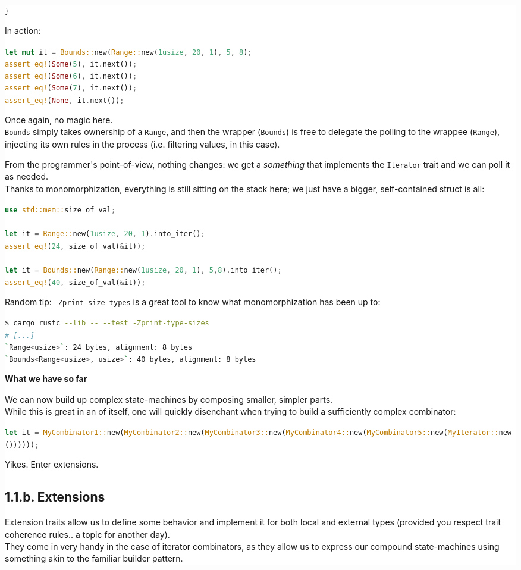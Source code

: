 ```rust,no_run
}
```

In action:
```rust
let mut it = Bounds::new(Range::new(1usize, 20, 1), 5, 8);
assert_eq!(Some(5), it.next());
assert_eq!(Some(6), it.next());
assert_eq!(Some(7), it.next());
assert_eq!(None, it.next());
```

Once again, no magic here.  
`Bounds` simply takes ownership of a `Range`, and then the wrapper (`Bounds`) is free to delegate the polling to the wrappee (`Range`), injecting its own rules in the process (i.e. filtering values, in this case).

From the programmer's point-of-view, nothing changes: we get a _something_ that implements the `Iterator` trait and we can poll it as needed.  
Thanks to monomorphization, everything is still sitting on the stack here; we just have a bigger, self-contained struct is all:
```rust
use std::mem::size_of_val;

let it = Range::new(1usize, 20, 1).into_iter();
assert_eq!(24, size_of_val(&it));

let it = Bounds::new(Range::new(1usize, 20, 1), 5,8).into_iter();
assert_eq!(40, size_of_val(&it));
```

Random tip: `-Zprint-size-types` is a great tool to know what monomorphization has been up to:
```sh
$ cargo rustc --lib -- --test -Zprint-type-sizes
# [...]
`Range<usize>`: 24 bytes, alignment: 8 bytes
`Bounds<Range<usize>, usize>`: 40 bytes, alignment: 8 bytes
```

**What we have so far**

We can now build up complex state-machines by composing smaller, simpler parts.  
While this is great in an of itself, one will quickly disenchant when trying to build a sufficiently complex combinator:
```rust
let it = MyCombinator1::new(MyCombinator2::new(MyCombinator3::new(MyCombinator4::new(MyCombinator5::new(MyIterator::new())))));
```

Yikes. Enter extensions.

## 1.1.b. Extensions

Extension traits allow us to define some behavior and implement it for both local and external types (provided you respect trait coherence rules.. a topic for another day).  
They come in very handy in the case of iterator combinators, as they allow us to express our compound state-machines using something akin to the familiar builder pattern.
